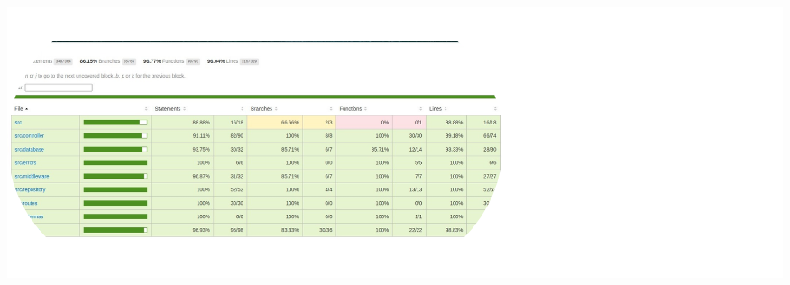 <img align="center" height="300em" width="550em" style="border-radius:50em" alt='coverage' src='https://github.com/guilhermeicarofr/API-Menu/blob/main/e401990c-a389-4d46-bcfb-da3e324da8d0.jpg' />
